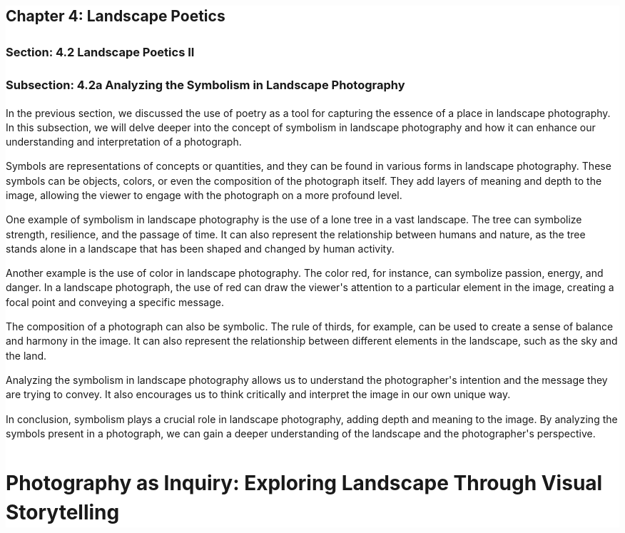 

## Chapter 4: Landscape Poetics



### Section: 4.2 Landscape Poetics II



### Subsection: 4.2a Analyzing the Symbolism in Landscape Photography



In the previous section, we discussed the use of poetry as a tool for capturing the essence of a place in landscape photography. In this subsection, we will delve deeper into the concept of symbolism in landscape photography and how it can enhance our understanding and interpretation of a photograph.



Symbols are representations of concepts or quantities, and they can be found in various forms in landscape photography. These symbols can be objects, colors, or even the composition of the photograph itself. They add layers of meaning and depth to the image, allowing the viewer to engage with the photograph on a more profound level.



One example of symbolism in landscape photography is the use of a lone tree in a vast landscape. The tree can symbolize strength, resilience, and the passage of time. It can also represent the relationship between humans and nature, as the tree stands alone in a landscape that has been shaped and changed by human activity.



Another example is the use of color in landscape photography. The color red, for instance, can symbolize passion, energy, and danger. In a landscape photograph, the use of red can draw the viewer's attention to a particular element in the image, creating a focal point and conveying a specific message.



The composition of a photograph can also be symbolic. The rule of thirds, for example, can be used to create a sense of balance and harmony in the image. It can also represent the relationship between different elements in the landscape, such as the sky and the land.



Analyzing the symbolism in landscape photography allows us to understand the photographer's intention and the message they are trying to convey. It also encourages us to think critically and interpret the image in our own unique way.



In conclusion, symbolism plays a crucial role in landscape photography, adding depth and meaning to the image. By analyzing the symbols present in a photograph, we can gain a deeper understanding of the landscape and the photographer's perspective. 





# Photography as Inquiry: Exploring Landscape Through Visual Storytelling
